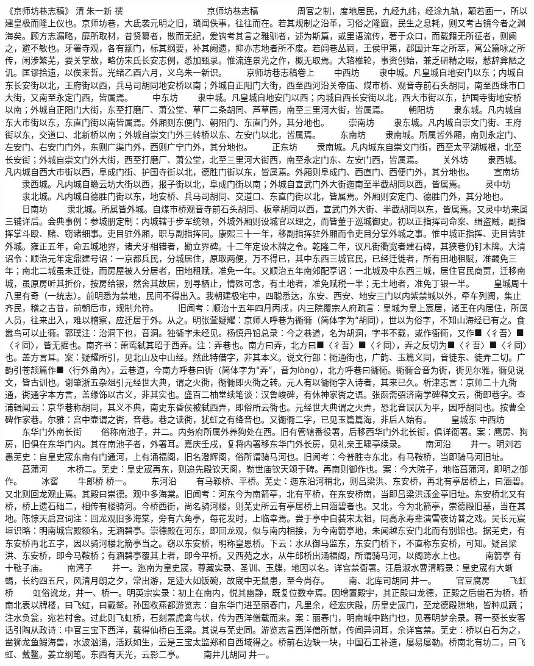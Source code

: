 《京师坊巷志稿》  清 朱一新 撰 
　　
　　　　　　　 
京师坊巷志稿
　　
　　周官之制，度地居民，九经九纬，经涂九轨，顜若画一，所以建皇极而隆上仪也。京师坊巷，大氐袭元明之旧，琐闻佚事，往往而在。若其规制之沿革，习俗之隆窳，民生之息耗，则又考古镜今者之渊海矣。顾方志漏略，靡所取材，昔贤纂者，散而无纪，爰钩考其言之雅驯者，述为斯篇，或里语流传，著于众口，而载籍无所征者，则阙之，避不敏也。牙署寺观，各有颛门，标其纲要，补其阙遗，抑亦志地者所不废。若闾巷丛祠，王侯甲第，郡国计车之所萃，寓公篇咏之所传，闲涉繁芜，要关掌故，略仿宋氏长安志例，悉加甄录。惟流连景光之作，概无取焉。大辂椎轮，事资创始，兼乏研精之暇，慭辞弇陋之讥。匡谬拾遗，以俟来哲。光绪乙酉六月，义乌朱一新识。
　　京师坊巷志稿卷上
　　中西坊
　　隶中城。凡皇城自地安门以东；内城自东长安街以北，王府街以西，兵马司胡同地安桥以南；外城自正阳门大街，西至西河沿关帝庙、煤市桥、观音寺前石头胡同，南至西珠市口大街，又南至永定门西，皆属焉。
　　中东坊
　　隶中城。凡皇城自地安门以西；内城自西长安街以北，西大市街以东，护国寺街地安桥以南；外城自正阳门大街，东至打磨厂、萧公堂、草厂二条胡同、芦草园，南至三里河大街，皆属焉。
　　朝阳坊
　　隶东城。凡内城自东大市街以东，东直门街以南皆属焉。外厢则东便门、朝阳门、东直门外，其分地也。
　　崇南坊
　　隶东城。凡内城自崇文门街、王府街以东，交道口、北新桥以南；外城自崇文门外三转桥以东、左安门以北，皆属焉。
　　东南坊
　　隶南城。所属皆外厢，南则永定门、左安门、右安门门外，东则广渠门外，西则广宁门外，其分地也。
　　正东坊
　　隶南城。凡内城东自崇文门街，西至太平湖城根，北至长安街；外城自崇文门外大街，西至打磨厂、萧公堂，北至三里河大街西，南至永定门东、左安门西，皆属焉。
　　关外坊
　　隶西城。凡内城自西大市街以西，阜成门街、护国寺街以北，德胜门街以东，皆属焉。外厢则阜成门、西直门、西便门外，其分地也。
　　宣南坊
　　隶西城。凡内城自瞻云坊大街以西，报子街以北，阜成门街以南；外城自宣武门外大街迤南至半截胡同以西，皆属焉。
　　灵中坊
　　隶北城。凡内城自德胜门街以东，地安桥、兵马司胡同、交道口、东直门街以北，皆属焉。外厢则安定门、德胜门外，其分地也。
　　日南坊
　　隶北城。所属皆外城。自煤市桥观音寺前石头胡同、板章胡同以西，宣武门外大街、半截胡同以东，皆属焉。又灵中坊来属三铺详后。会典事例：参城册定制：内城辖于步军统领，外城外厢则设城官以理之，而皆董于巡城御史。初以正指挥司命案、缉盗贼，副指挥掌斗殴、赌、窃诸细事。吏目驻外厢，职与副指挥同。康熙三十一年，移副指挥驻外厢而令吏目分掌外城之事。惟中城正指挥、吏目皆驻外城。雍正五年，命五城地界，诸犬牙相错者，勘立界碑。十二年定设木牌之令。乾隆二年，议凡街衢宽者建石碑，其狭巷仍钉木牌。大清诏令：顺治元年定鼎建号诏：一京都兵民，分城居住，原取两便，万不得已，其中东西三城官民，已经迁徙者，所有田地租赋，准蠲免三年；南北二城虽未迁徙，而房屋被人分居者，田地租赋，准免一年。又顺治五年南郊配享诏：一北城及中东西三城，居住官民商贾，迁移南城，虽原房听其折价，按房给银，然舍其故居，别寻栖止，情殊可念，有土地者，准免赋税一半；无土地者，准免丁银一半。
　　皇城周十八里有奇（一统志）。前明悉为禁地，民间不得出入。我朝建极宅中，四聪悉达，东安、西安、地安三门以内紫禁城以外，牵车列阓，集止齐民，稽之古昔，前朝后市，规制允符。
　　旧闻考：顺治十五年四月丙戌，内三院覆宗人府疏言：皇城为皇上宸居，诸王在内居住，所属人员，往来出入，难以稽察，应迁居于外。从之。明张萱疑耀：京师人呼巷为衚衕（简体字为“胡同），世以为俗字，不知山海经已有之。食嚣鸟可以止衕。郭璞注：治洞下也，音洞。独衚字未经见。杨慎丹铅总录：今之巷道，名为胡洞，字书不载，或作衙衕，又作■〈彳吾〉■〈彳同〉，皆无据也。南齐书：萧鸾弑其昭于西弄。注：弄巷也。南方曰弄，北方曰■〈彳吾〉■〈彳同〉，弄之反切为■〈彳吾〉■〈彳同〉也。盖方言耳。案：疑耀所引，见北山及中山经。然此特借字，非其本义。说文行部：衕通街也，广韵、玉篇义同，音徒东、徒弄二切。广韵引苍颉篇作■〈行外甬內〉，云巷道，今南方呼巷曰衖（简体字为“弄”，音为lòng），北方呼巷曰衚衕。衚衕合音为衖，衖见尔雅，衕见说文，皆古训也。谢肇浙五杂俎引元经世大典，谓之火衖，衚衕即火衖之转。元人有以衚衕字入诗者，其来已久。析津志言：京师二十九衖通，衖通字本方言，盖缘饰以古义，非其实也。盛百二柚堂续笔谈：汉鲁峻碑，有休神家衖之语。张函斋弨济南学碑释文云，衖即巷字。查浦辑闻云：京华巷称胡同，其义不典，南史东昏侯被弑西弄，即俗所云衖也。元经世大典谓之火弄，恐北音误仄为平，因呼胡同也。按曹全碑作家巷。尔雅：宫中壶谓之衖，音巷。巷之读衖，犹虹之有绛音也。又衚衕二字，已见玉篇篇海，非后人始有。
　　皇城东 中西坊
　　东华门外南长街
　　俗称南池子，井二。内务府所属外养狗处在西。旧有管辖番役署，后移西华门外北长街，俱详衙署。案：鹰房、狗房，旧俱在东华门内。其在南池子者，外署耳。嘉庆壬戌，复将内署移东华门外长房，见礼亲王啸亭续录。
　　南河沿
　　井一。明刘若愚芜史：自皇史宬东南有门通河，上有涌福阁，旧名澄辉阁，俗所谓骑马河也。旧闻考：今普胜寺东北，有马鞍桥，当即骑马河旧址。
　　菖蒲河
　　木桥二。芜史：皇史宬再东，则追先殿钦天阁，勒世庙钦天颂于碑。再南则御作也。案：今大院子，地临菖蒲河，即明之御作。
　　冰窖
　　牛郎桥 桥一。
　　东河沿
　　有马鞍桥、平桥。芜史：迤东沿河稍北，则吕梁洪、东安桥，再北有亭居桥上，曰涵碧。又北则回龙观止焉。其殿曰崇德。观中多海棠。旧闻考：河东今为南箭亭，北有平桥，在东安桥南，当即吕梁洪漾金亭旧址。东安桥北又有桥，桥上遗石础二，相传有楼骑河。今桥西街，尚名骑河楼，则芜史所云有亭居桥上曰涵碧者也。又北，今为北箭亭，崇德殿旧基，当在其地。陈悰天启宫词注：回龙观旧多海棠，旁有六角亭，每花发时，上临幸焉。尝于亭中自装宋太祖，同高永寿辈演雪夜访普之戏。吴长元宸垣识略：明南城宫殿额名，无涵碧亭。崇德殿在河东，即回龙观，似与南内相接，为今南箭亭地，未闻越东安门北而有别馆也。据芜史，有东安桥再北五字，因以骑河楼北箭亭当之。窃以东安桥，明称皇恩桥。下云：水从御马监东，东安门桥下，不直称东安桥，可知。疑吕梁洪、东安桥，即今马鞍桥；有涵碧亭覆其上者，即今平桥。又西苑之水，从牛郎桥出涌福阁，所谓骑马河，以阁跨水上也。
　　南箭亭 有十鞑子庙。
　　南湾子
　　井一。迤南为皇史宬，尊藏实录、圣训、玉牒，地因以名。详宫禁衙署。汪启淑水曹清暇录：皇史宬有大蜥蜴，长约四五尺，风清月朗之夕，常出游，足迹大如饭碗，故宬中无鼠患，至今尚存。
　　南、北库司胡同 井一。
　　官豆腐房
　　飞虹桥
　　虹俗讹龙，井一、桥一。明英宗实录：初上在南内，悦其幽静，既复位数幸焉。因增置殿宇，其正殿曰龙德，正殿之后凿石为桥，桥南北表以牌楼，曰飞虹，曰戴鳌。孙国敉燕都游览志：自东华门进至丽春门，凡里余，经宏庆殿，历皇史宬门，至龙德殿隙地，皆种瓜蔬；注水负瓮，宛若村舍。过此则飞虹桥，石刻罴虎禽鸟状，传为西洋僧载而来。案：丽春门，明南城中路门也，见春明梦余录。蒋一葵长安客话引陶从政诗：中官三宝下西洋，载得仙桥白玉梁。其说与芜史同。游览志言西洋僧所献，传闻异词耳，余详宫禁。芜史：桥以白石为之，凿狮龙鱼鰕海兽，水波汹涌，活跃如生，云是三宝太监郑和自西域得之。桥前右边缺一块，中国石工补造，屡易屡勒。桥南北有坊二，曰飞虹、戴鳌。姜立纲笔。东西有天光，云影二亭。
　　南井儿胡同 井一。